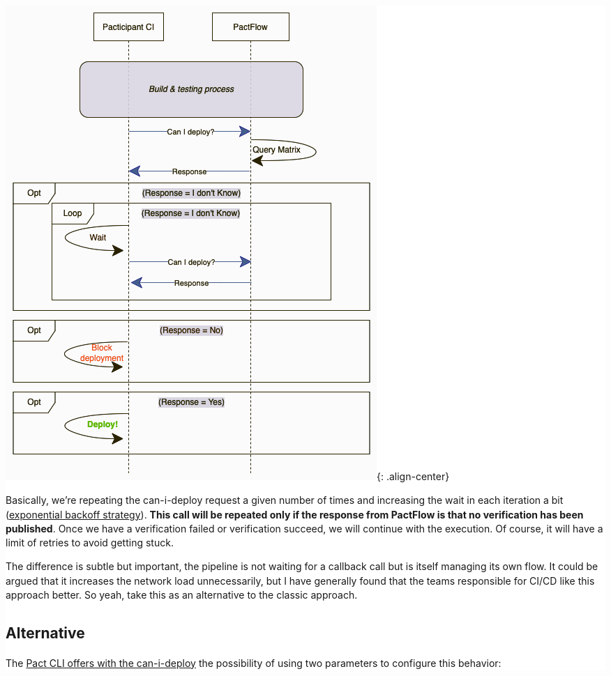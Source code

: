 ![image-center](/assets/images/diagram-can-i-deploy-independent.png){: .align-center}

Basically, we’re repeating the can-i-deploy request a given number of times and increasing the wait in each iteration a bit (<a href="https://en.wikipedia.org/wiki/Exponential_backoff" target="_blank">exponential backoff strategy</a>). **This call will be repeated only if the response from PactFlow is that no verification has been published**. Once we have a verification failed or verification succeed, we will continue with the execution. Of course, it will have a limit of retries to avoid getting stuck.

The difference is subtle but important, the pipeline is not waiting for a callback call but is itself managing its own flow. It could be argued that it increases the network load unnecessarily, but I have generally found that the teams responsible for CI/CD like this approach better. So yeah, take this as an alternative to the classic approach.

## Alternative

The <a href="https://github.com/pact-foundation/pact_broker-client#can-i-deploy" target="_blank">Pact CLI offers with the can-i-deploy</a> the possibility of using two parameters to configure this behavior: 
